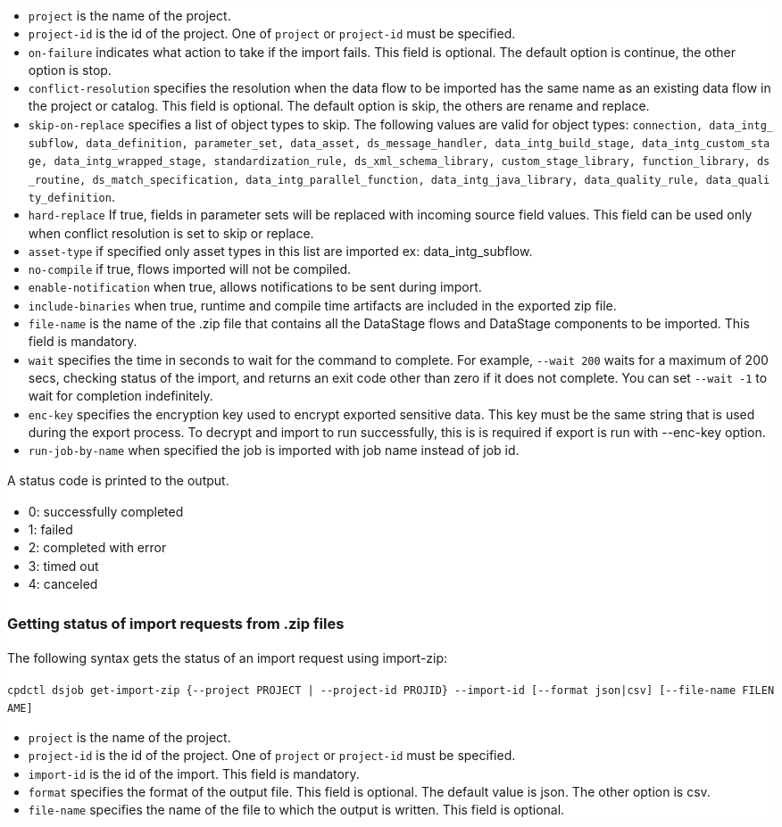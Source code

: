 - `project` is the name of the project.
- `project-id` is the id of the project. One of `project` or `project-id` must be specified.
- `on-failure` indicates what action to take if the import fails. This field is optional. The default option is continue, the other option is stop.
- `conflict-resolution` specifies the resolution when the data flow to be imported has the same name as an existing data flow in the project or catalog. This field is optional. The default option is skip, the others are rename and replace.
- `skip-on-replace` specifies a list of object types to skip. The following values are valid for object types: `connection, data_intg_subflow, data_definition, parameter_set, data_asset, ds_message_handler, data_intg_build_stage, data_intg_custom_stage, data_intg_wrapped_stage, standardization_rule, ds_xml_schema_library, custom_stage_library, function_library, ds_routine, ds_match_specification, data_intg_parallel_function, data_intg_java_library, data_quality_rule, data_quality_definition`.
- `hard-replace` If true, fields in parameter sets will be replaced with incoming source field values. This field can be used only when conflict resolution is set to skip or replace.
- `asset-type` if specified only asset types in this list are imported ex: data_intg_subflow.
- `no-compile` if true, flows imported will not be compiled.
- `enable-notification` when true, allows notifications to be sent during import.
- `include-binaries` when true, runtime and compile time artifacts are included in the exported zip file.
- `file-name` is the name of the .zip file that contains all the DataStage flows and DataStage components to be imported. This field is mandatory.
- `wait` specifies the time in seconds to wait for the command to complete. For example, `--wait 200` waits for a maximum of 200 secs, checking status of the import, and returns an exit code other than zero if it does not complete. You can set `--wait -1` to wait for completion indefinitely.
- `enc-key` specifies the encryption key used to encrypt exported sensitive data. This key must be the same string that is used during the export process. To decrypt and import to run successfully, this is is required if export is run with --enc-key option.
- `run-job-by-name` when specified the job is imported with job name instead of job id.

A status code is printed to the output.

- 0: successfully completed
- 1: failed
- 2: completed with error
- 3: timed out
- 4: canceled

### Getting status of import requests from .zip files

The following syntax gets the status of an import request using import-zip:

```
cpdctl dsjob get-import-zip {--project PROJECT | --project-id PROJID} --import-id [--format json|csv] [--file-name FILENAME] 
```

- `project` is the name of the project.
- `project-id` is the id of the project. One of `project` or `project-id` must be specified.
- `import-id` is the id of the import. This field is mandatory.
- `format` specifies the format of the output file. This field is optional. The default value is json. The other option is csv.
- `file-name` specifies the name of the file to which the output is written. This field is optional.
